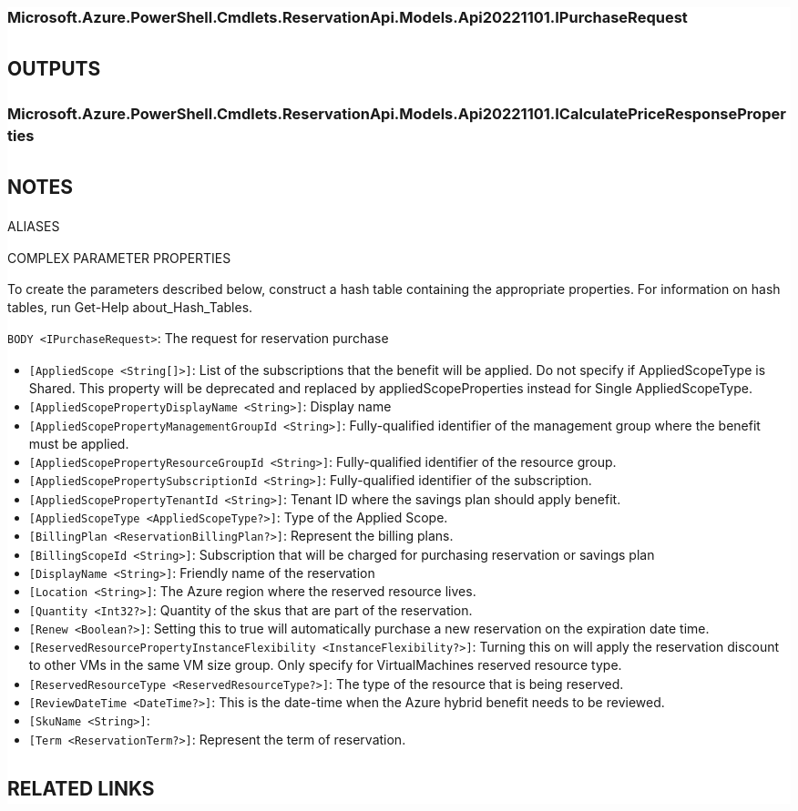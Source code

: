 ### Microsoft.Azure.PowerShell.Cmdlets.ReservationApi.Models.Api20221101.IPurchaseRequest

## OUTPUTS

### Microsoft.Azure.PowerShell.Cmdlets.ReservationApi.Models.Api20221101.ICalculatePriceResponseProperties

## NOTES

ALIASES

COMPLEX PARAMETER PROPERTIES

To create the parameters described below, construct a hash table containing the appropriate properties. For information on hash tables, run Get-Help about_Hash_Tables.


`BODY <IPurchaseRequest>`: The request for reservation purchase
  - `[AppliedScope <String[]>]`: List of the subscriptions that the benefit will be applied. Do not specify if AppliedScopeType is Shared. This property will be deprecated and replaced by appliedScopeProperties instead for Single AppliedScopeType.
  - `[AppliedScopePropertyDisplayName <String>]`: Display name
  - `[AppliedScopePropertyManagementGroupId <String>]`: Fully-qualified identifier of the management group where the benefit must be applied.
  - `[AppliedScopePropertyResourceGroupId <String>]`: Fully-qualified identifier of the resource group.
  - `[AppliedScopePropertySubscriptionId <String>]`: Fully-qualified identifier of the subscription.
  - `[AppliedScopePropertyTenantId <String>]`: Tenant ID where the savings plan should apply benefit.
  - `[AppliedScopeType <AppliedScopeType?>]`: Type of the Applied Scope.
  - `[BillingPlan <ReservationBillingPlan?>]`: Represent the billing plans.
  - `[BillingScopeId <String>]`: Subscription that will be charged for purchasing reservation or savings plan
  - `[DisplayName <String>]`: Friendly name of the reservation
  - `[Location <String>]`: The Azure region where the reserved resource lives.
  - `[Quantity <Int32?>]`: Quantity of the skus that are part of the reservation.
  - `[Renew <Boolean?>]`: Setting this to true will automatically purchase a new reservation on the expiration date time.
  - `[ReservedResourcePropertyInstanceFlexibility <InstanceFlexibility?>]`: Turning this on will apply the reservation discount to other VMs in the same VM size group. Only specify for VirtualMachines reserved resource type.
  - `[ReservedResourceType <ReservedResourceType?>]`: The type of the resource that is being reserved.
  - `[ReviewDateTime <DateTime?>]`: This is the date-time when the Azure hybrid benefit needs to be reviewed.
  - `[SkuName <String>]`: 
  - `[Term <ReservationTerm?>]`: Represent the term of reservation.

## RELATED LINKS

